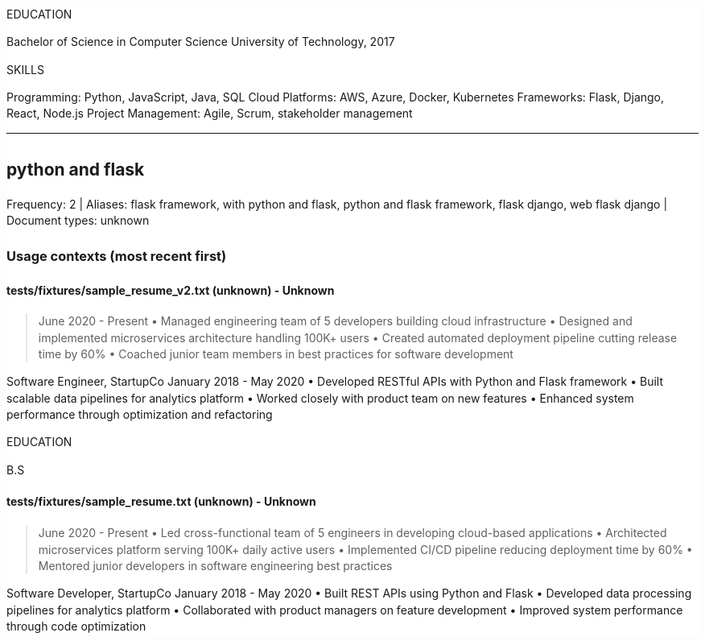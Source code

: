 EDUCATION

Bachelor of Science in Computer Science
University of Technology, 2017

SKILLS

Programming: Python, JavaScript, Java, SQL
Cloud Platforms: AWS, Azure, Docker, Kubernetes
Frameworks: Flask, Django, React, Node.js
Project Management: Agile, Scrum, stakeholder management

---

## python and flask

Frequency: 2 | Aliases: flask framework, with python and flask, python and flask framework, flask django, web flask django | Document types: unknown

### Usage contexts (most recent first)

#### tests/fixtures/sample_resume_v2.txt (unknown) - Unknown

> June 2020 - Present
• Managed engineering team of 5 developers building cloud infrastructure
• Designed and implemented microservices architecture handling 100K+ users
• Created automated deployment pipeline cutting release time by 60%
• Coached junior team members in best practices for software development

Software Engineer, StartupCo
January 2018 - May 2020
• Developed RESTful APIs with Python and Flask framework
• Built scalable data pipelines for analytics platform
• Worked closely with product team on new features
• Enhanced system performance through optimization and refactoring

EDUCATION

B.S

#### tests/fixtures/sample_resume.txt (unknown) - Unknown

> June 2020 - Present
• Led cross-functional team of 5 engineers in developing cloud-based applications
• Architected microservices platform serving 100K+ daily active users
• Implemented CI/CD pipeline reducing deployment time by 60%
• Mentored junior developers in software engineering best practices

Software Developer, StartupCo
January 2018 - May 2020
• Built REST APIs using Python and Flask
• Developed data processing pipelines for analytics platform
• Collaborated with product managers on feature development
• Improved system performance through code optimization
